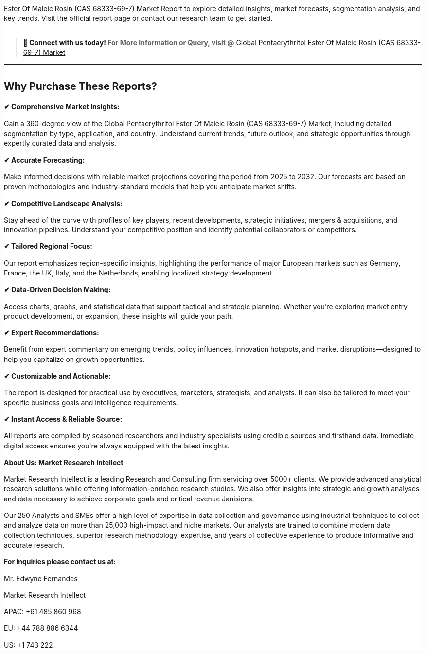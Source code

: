 Ester Of Maleic Rosin (CAS 68333-69-7) Market Report to explore detailed insights, market forecasts, segmentation analysis, and key trends. Visit the official report page or contact our research team to get started.</p><hr /><blockquote><p><span class="font-[700]"><strong><a href="https://www.marketresearchintellect.com/product/global-pentaerythritol-ester-of-maleic-rosin-cas-68333-69-7-sales-market/?utm_source=Linkedin&utm_medium=019">📩 Connect with us today!</a> For More Information or Query, visit&nbsp;@</strong>&nbsp;</span><span class="font-[700]"><a href="https://www.marketresearchintellect.com/product/global-pentaerythritol-ester-of-maleic-rosin-cas-68333-69-7-sales-market/?utm_source=Linkedin&utm_medium=019" target="_blank" data-tracking-control-name="article-ssr-frontend-pulse_little-text-block" data-tracking-will-navigate="" data-test-link="">Global Pentaerythritol Ester Of Maleic Rosin (CAS 68333-69-7) Market</a></span></p></blockquote><hr /><h2>Why Purchase These Reports?</h2><p><strong>✔ Comprehensive Market Insights:</strong></p><p>Gain a 360-degree view of the Global Pentaerythritol Ester Of Maleic Rosin (CAS 68333-69-7) Market, including detailed segmentation by type, application, and country. Understand current trends, future outlook, and strategic opportunities through expertly curated data and analysis.</p><p><strong>✔ Accurate Forecasting:</strong></p><p>Make informed decisions with reliable market projections covering the period from 2025 to 2032. Our forecasts are based on proven methodologies and industry-standard models that help you anticipate market shifts.</p><p><strong>✔ Competitive Landscape Analysis:</strong></p><p>Stay ahead of the curve with profiles of key players, recent developments, strategic initiatives, mergers &amp; acquisitions, and innovation pipelines. Understand your competitive position and identify potential collaborators or competitors.</p><p><strong>✔ Tailored Regional Focus:</strong></p><p>Our report emphasizes region-specific insights, highlighting the performance of major European markets such as Germany, France, the UK, Italy, and the Netherlands, enabling localized strategy development.</p><p><strong>✔ Data-Driven Decision Making:</strong></p><p>Access charts, graphs, and statistical data that support tactical and strategic planning. Whether you&rsquo;re exploring market entry, product development, or expansion, these insights will guide your path.</p><p><strong>✔ Expert Recommendations:</strong></p><p>Benefit from expert commentary on emerging trends, policy influences, innovation hotspots, and market disruptions&mdash;designed to help you capitalize on growth opportunities.</p><p><strong>✔ Customizable and Actionable:</strong></p><p>The report is designed for practical use by executives, marketers, strategists, and analysts. It can also be tailored to meet your specific business goals and intelligence requirements.</p><p><strong>✔ Instant Access &amp; Reliable Source:</strong></p><p>All reports are compiled by seasoned researchers and industry specialists using credible sources and firsthand data. Immediate digital access ensures you're always equipped with the latest insights.</p><p><strong><span class="font-[700]">About Us: Market Research Intellect</span></strong></p><p><span class="">Market Research Intellect is a leading Research and Consulting firm servicing over 5000+ clients. We provide advanced analytical research solutions while offering information-enriched research studies.&nbsp;</span>We also offer insights into strategic and growth analyses and data necessary to achieve corporate goals and critical revenue Janisions.</p><p><span class="">Our 250 Analysts and SMEs offer a high level of expertise in data collection and governance using industrial techniques to collect and analyze data on more than 25,000 high-impact and niche markets. Our analysts are trained to combine modern data collection techniques, superior research methodology, expertise, and years of collective experience to produce informative and accurate research.</span></p><p><strong>For inquiries please contact us at:</strong></p><p>Mr. Edwyne Fernandes</p><p>Market Research Intellect</p><p>APAC: +61 485 860 968</p><p>EU: +44 788 886 6344</p><p>US: +1 743 222